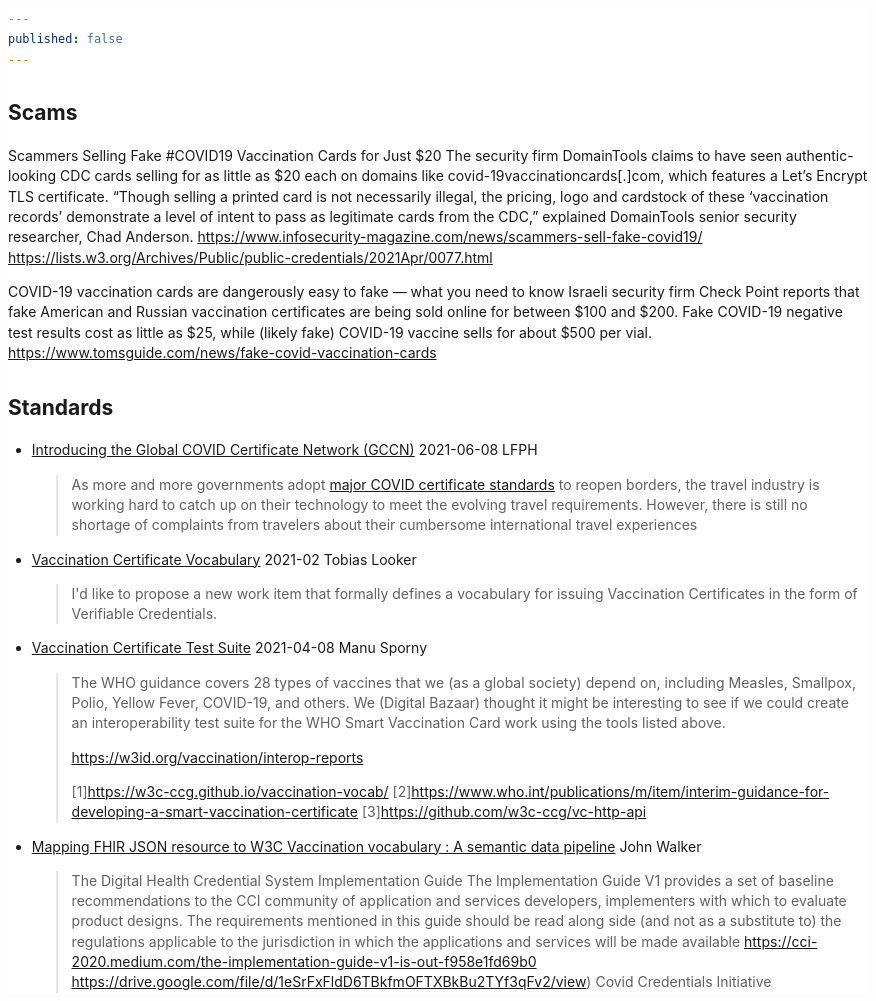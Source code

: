 ```yaml
---
published: false
---
```



## Scams
Scammers Selling Fake #COVID19 Vaccination Cards for Just $20	The security firm DomainTools claims to have seen authentic-looking CDC cards selling for as little as $20 each on domains like covid-19vaccinationcards[.]com, which features a Let’s Encrypt TLS certificate. “Though selling a printed card is not necessarily illegal, the pricing, logo and cardstock of these ‘vaccination records’ demonstrate a level of intent to pass as legitimate cards from the CDC,” explained DomainTools senior security researcher, Chad Anderson.	https://www.infosecurity-magazine.com/news/scammers-sell-fake-covid19/	https://lists.w3.org/Archives/Public/public-credentials/2021Apr/0077.html

COVID-19 vaccination cards are dangerously easy to fake — what you need to know	Israeli security firm Check Point reports that fake American and Russian vaccination certificates are being sold online for between $100 and $200. Fake COVID-19 negative test results cost as little as $25, while (likely fake) COVID-19 vaccine sells for about $500 per vial.	https://www.tomsguide.com/news/fake-covid-vaccination-cards

## Standards

* [Introducing the Global COVID Certificate Network (GCCN)](https://www.lfph.io/2021/06/08/gccn/) 2021-06-08 LFPH
  > As more and more governments adopt [major COVID certificate standards](https://www.lfph.io/2021/10/12/global-covid-certificate-landscape/) to reopen borders, the travel industry is working hard to catch up on their technology to meet the evolving travel requirements. However, there is still no shortage of complaints from travelers about their cumbersome international travel experiences

* [Vaccination Certificate Vocabulary](https://lists.w3.org/Archives/Public/public-credentials/2021Feb/0069.html) 2021-02 Tobias Looker
  > I'd like to propose a new work item that formally defines a vocabulary for issuing Vaccination Certificates in the form of Verifiable Credentials.

* [Vaccination Certificate Test Suite](https://lists.w3.org/Archives/Public/public-credentials/2021Apr/0081.html) 2021-04-08 Manu Sporny 
  > The WHO guidance covers 28 types of vaccines that we (as a global society) depend on, including Measles, Smallpox, Polio, Yellow Fever, COVID-19, and others. We (Digital Bazaar) thought it might be interesting to see if we could create an interoperability test suite for the WHO Smart Vaccination Card work using the tools listed above.
  > 
  > https://w3id.org/vaccination/interop-reports
  > 
  > [1]https://w3c-ccg.github.io/vaccination-vocab/
  > [2]https://www.who.int/publications/m/item/interim-guidance-for-developing-a-smart-vaccination-certificate
  > [3]https://github.com/w3c-ccg/vc-http-api

* [Mapping FHIR JSON resource to W3C Vaccination vocabulary : A semantic data pipeline](https://iiw.idcommons.net/index.php?title=12H/_Mapping_FHIR_JSON_resource_to_W3C_Vaccination_vocabulary_:_A_semantic_data_pipeline&action=edit&redlink=1) John Walker
  > The Digital Health Credential System Implementation Guide	The Implementation Guide V1 provides a set of baseline recommendations to the CCI community of application and services developers, implementers with which to evaluate product designs. The requirements mentioned in this guide should be read along side (and not as a substitute to) the regulations applicable to the jurisdiction in which the applications and services will be made available	https://cci-2020.medium.com/the-implementation-guide-v1-is-out-f958e1fd69b0	https://drive.google.com/file/d/1eSrFxFldD6TBkfmOFTXBkBu2TYf3qFv2/view) Covid Credentials Initiative
